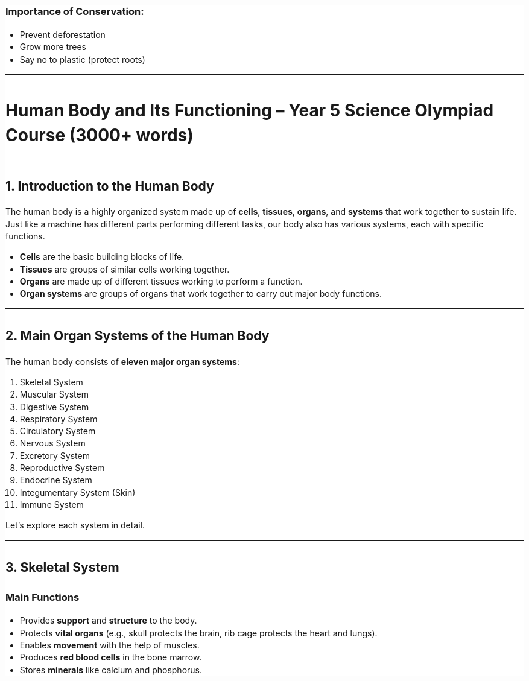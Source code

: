 ###  Importance of Conservation:

- Prevent deforestation
- Grow more trees
- Say no to plastic (protect roots)
---
# **Human Body and Its Functioning – Year 5 Science Olympiad Course (3000+ words)**
---

## **1. Introduction to the Human Body**

The human body is a highly organized system made up of **cells**, **tissues**, **organs**, and **systems** that work together to sustain life. Just like a machine has different parts performing different tasks, our body also has various systems, each with specific functions.

- **Cells** are the basic building blocks of life.
- **Tissues** are groups of similar cells working together.
- **Organs** are made up of different tissues working to perform a function.
- **Organ systems** are groups of organs that work together to carry out major body functions.

---

## **2. Main Organ Systems of the Human Body**

The human body consists of **eleven major organ systems**:

1. Skeletal System
2. Muscular System
3. Digestive System
4. Respiratory System
5. Circulatory System
6. Nervous System
7. Excretory System
8. Reproductive System
9. Endocrine System
10. Integumentary System (Skin)
11. Immune System

Let’s explore each system in detail.

---

## **3. Skeletal System**

### **Main Functions**

- Provides **support** and **structure** to the body.
- Protects **vital organs** (e.g., skull protects the brain, rib cage protects the heart and lungs).
- Enables **movement** with the help of muscles.
- Produces **red blood cells** in the bone marrow.
- Stores **minerals** like calcium and phosphorus.
